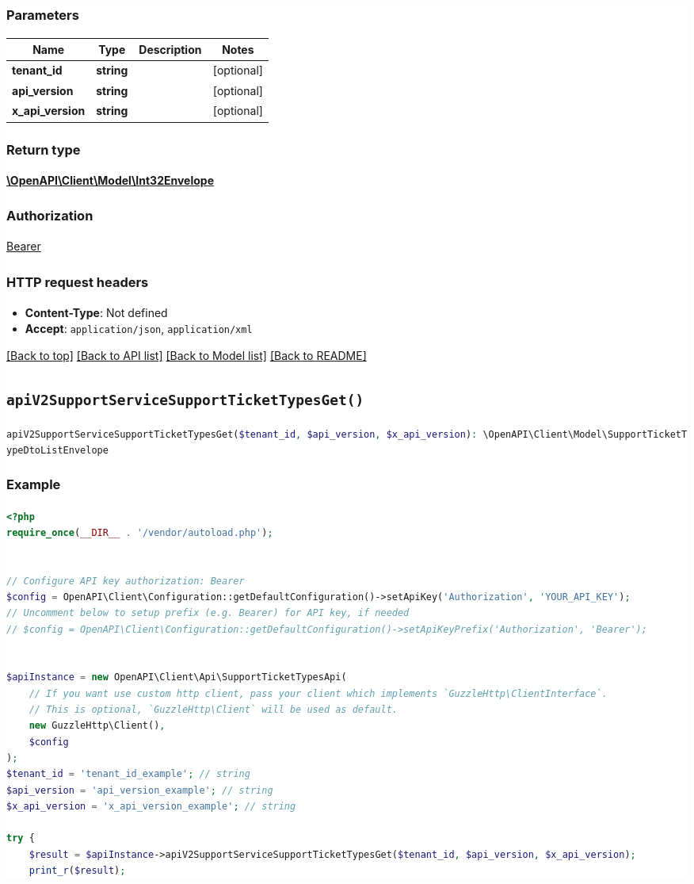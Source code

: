 ### Parameters

| Name | Type | Description  | Notes |
| ------------- | ------------- | ------------- | ------------- |
| **tenant_id** | **string**|  | [optional] |
| **api_version** | **string**|  | [optional] |
| **x_api_version** | **string**|  | [optional] |

### Return type

[**\OpenAPI\Client\Model\Int32Envelope**](../Model/Int32Envelope.md)

### Authorization

[Bearer](../../README.md#Bearer)

### HTTP request headers

- **Content-Type**: Not defined
- **Accept**: `application/json`, `application/xml`

[[Back to top]](#) [[Back to API list]](../../README.md#endpoints)
[[Back to Model list]](../../README.md#models)
[[Back to README]](../../README.md)

## `apiV2SupportServiceSupportTicketTypesGet()`

```php
apiV2SupportServiceSupportTicketTypesGet($tenant_id, $api_version, $x_api_version): \OpenAPI\Client\Model\SupportTicketTypeDtoListEnvelope
```



### Example

```php
<?php
require_once(__DIR__ . '/vendor/autoload.php');


// Configure API key authorization: Bearer
$config = OpenAPI\Client\Configuration::getDefaultConfiguration()->setApiKey('Authorization', 'YOUR_API_KEY');
// Uncomment below to setup prefix (e.g. Bearer) for API key, if needed
// $config = OpenAPI\Client\Configuration::getDefaultConfiguration()->setApiKeyPrefix('Authorization', 'Bearer');


$apiInstance = new OpenAPI\Client\Api\SupportTicketTypesApi(
    // If you want use custom http client, pass your client which implements `GuzzleHttp\ClientInterface`.
    // This is optional, `GuzzleHttp\Client` will be used as default.
    new GuzzleHttp\Client(),
    $config
);
$tenant_id = 'tenant_id_example'; // string
$api_version = 'api_version_example'; // string
$x_api_version = 'x_api_version_example'; // string

try {
    $result = $apiInstance->apiV2SupportServiceSupportTicketTypesGet($tenant_id, $api_version, $x_api_version);
    print_r($result);
```